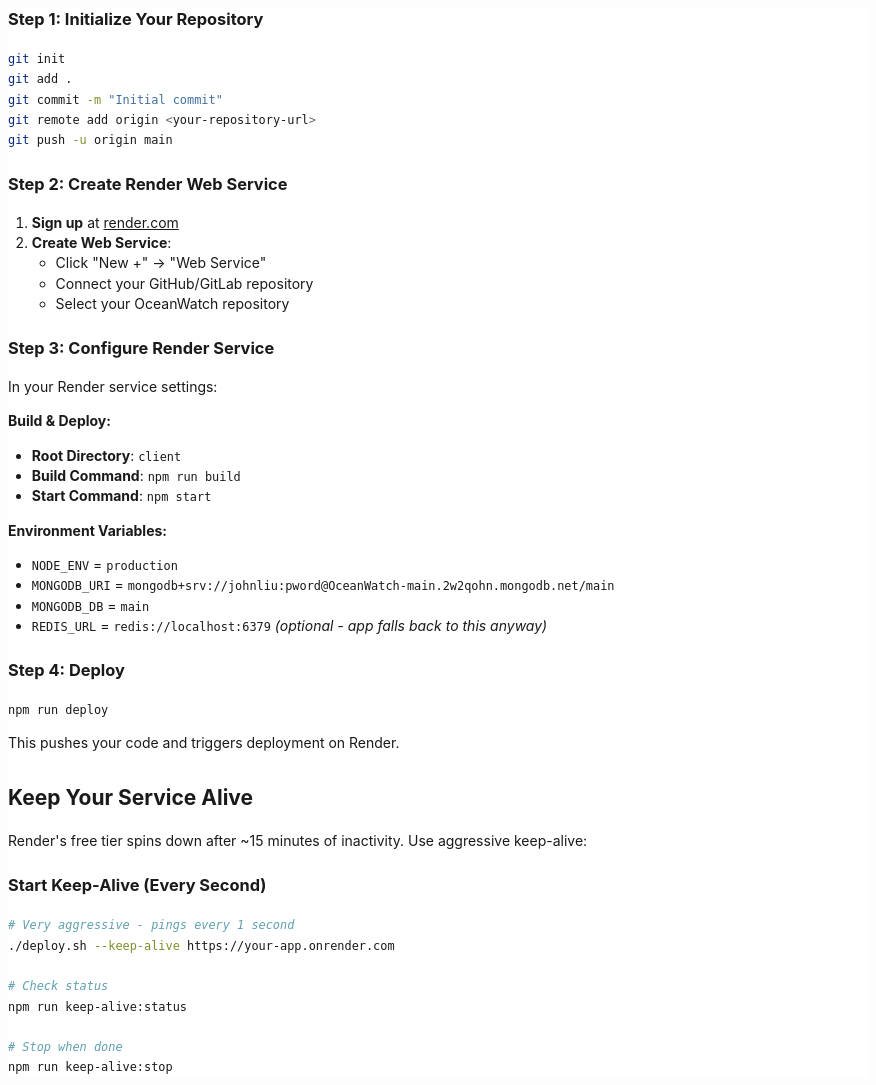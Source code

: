 ### Step 1: Initialize Your Repository
```bash
git init
git add .
git commit -m "Initial commit"
git remote add origin <your-repository-url>
git push -u origin main
```

### Step 2: Create Render Web Service
1. **Sign up** at [render.com](https://render.com)
2. **Create Web Service**:
   - Click "New +" → "Web Service"
   - Connect your GitHub/GitLab repository
   - Select your OceanWatch repository

### Step 3: Configure Render Service
In your Render service settings:

**Build & Deploy:**
- **Root Directory**: `client`
- **Build Command**: `npm run build`
- **Start Command**: `npm start`

**Environment Variables:**
- `NODE_ENV` = `production`
- `MONGODB_URI` = `mongodb+srv://johnliu:pword@OceanWatch-main.2w2qohn.mongodb.net/main`
- `MONGODB_DB` = `main`
- `REDIS_URL` = `redis://localhost:6379` *(optional - app falls back to this anyway)*

### Step 4: Deploy
```bash
npm run deploy
```

This pushes your code and triggers deployment on Render.

## Keep Your Service Alive

Render's free tier spins down after ~15 minutes of inactivity. Use aggressive keep-alive:

### Start Keep-Alive (Every Second)
```bash
# Very aggressive - pings every 1 second
./deploy.sh --keep-alive https://your-app.onrender.com

# Check status
npm run keep-alive:status

# Stop when done
npm run keep-alive:stop
```
